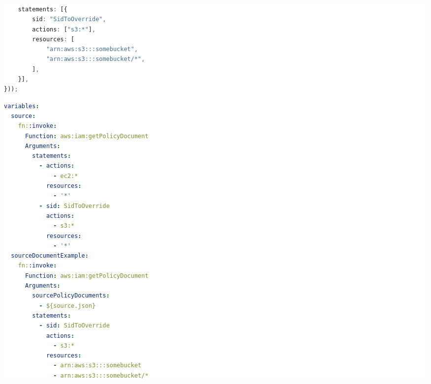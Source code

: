 ```typescript
    statements: [{
        sid: "SidToOverride",
        actions: ["s3:*"],
        resources: [
            "arn:aws:s3:::somebucket",
            "arn:aws:s3:::somebucket/*",
        ],
    }],
}));
```


</pulumi-choosable>
</div>


<div>
<pulumi-choosable type="language" values="yaml">

```yaml
variables:
  source:
    fn::invoke:
      Function: aws:iam:getPolicyDocument
      Arguments:
        statements:
          - actions:
              - ec2:*
            resources:
              - '*'
          - sid: SidToOverride
            actions:
              - s3:*
            resources:
              - '*'
  sourceDocumentExample:
    fn::invoke:
      Function: aws:iam:getPolicyDocument
      Arguments:
        sourcePolicyDocuments:
          - ${source.json}
        statements:
          - sid: SidToOverride
            actions:
              - s3:*
            resources:
              - arn:aws:s3:::somebucket
              - arn:aws:s3:::somebucket/*
```


</pulumi-choosable>
</div>
